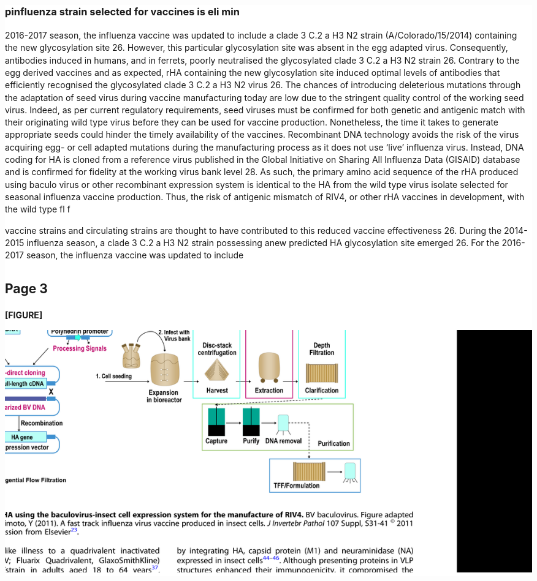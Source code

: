 
### pinfluenza strain selected for vaccines is eli min

2016-2017 season, the influenza vaccine was updated to include a clade 3 C.2 a H3 N2 strain (A/Colorado/15/2014) containing the new glycosylation site 26. However, this particular glycosylation site was absent in the egg adapted virus. Consequently, antibodies induced in humans, and in ferrets, poorly neutralised the glycosylated clade 3 C.2 a H3 N2 strain 26. Contrary to the egg derived vaccines and as expected, rHA containing the new glycosylation site induced optimal levels of antibodies that efficiently recognised the glycosylated clade 3 C.2 a H3 N2 virus 26. The chances of introducing deleterious mutations through the adaptation of seed virus during vaccine manufacturing today are low due to the stringent quality control of the working seed virus. Indeed, as per current regulatory requirements, seed viruses must be confirmed for both genetic and antigenic match with their originating wild type virus before they can be used for vaccine production. Nonetheless, the time it takes to generate appropriate seeds could hinder the timely availability of the vaccines. Recombinant DNA technology avoids the risk of the virus acquiring egg- or cell adapted mutations during the manufacturing process as it does not use ‘live’ influenza virus. Instead, DNA coding for HA is cloned from a reference virus published in the Global Initiative on Sharing All Influenza Data (GISAID) database and is confirmed for fidelity at the working virus bank level 28. As such, the primary amino acid sequence of the rHA produced using baculo virus or other recombinant expression system is identical to the HA from the wild type virus isolate selected for seasonal influenza vaccine production. Thus, the risk of antigenic mismatch of RIV4, or other rHA vaccines in development, with the wild type fl f

vaccine strains and circulating strains are thought to have contributed to this reduced vaccine effectiveness 26. During the 2014-2015 influenza season, a clade 3 C.2 a H3 N2 strain possessing anew predicted HA glycosylation site emerged 26. For the 2016-2017 season, the influenza vaccine was updated to include


## Page 3


**[FIGURE]**

![Figure from page 3](figures/figure_p3_det_2_001.png)
